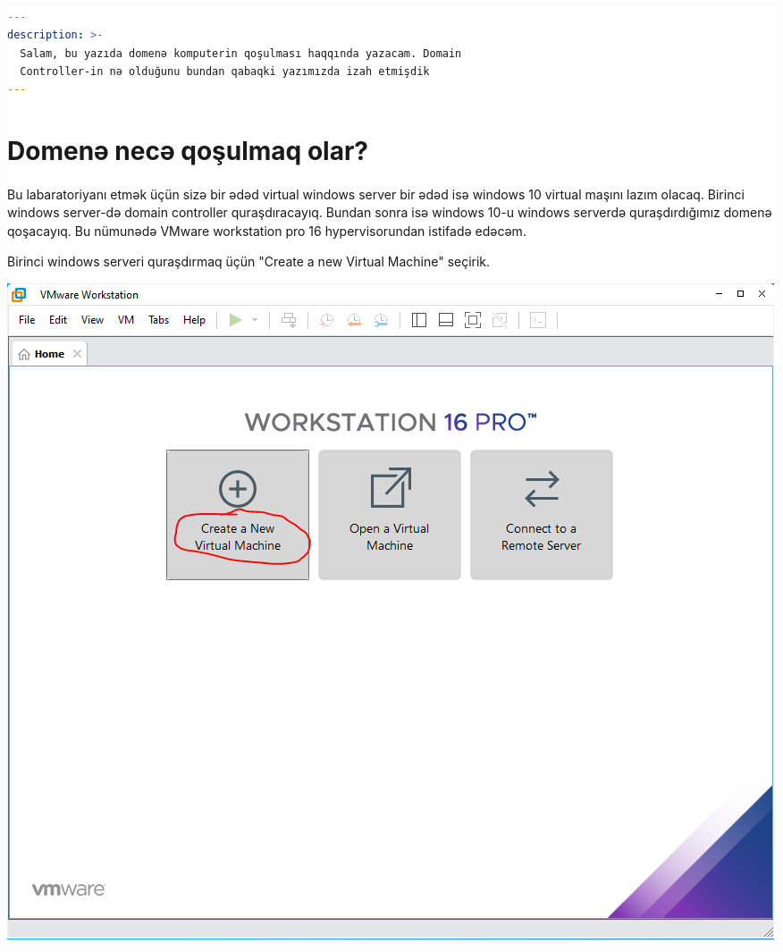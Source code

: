 ```yaml
---
description: >-
  Salam, bu yazıda domenə komputerin qoşulması haqqında yazacam. Domain
  Controller-in nə olduğunu bundan qabaqki yazımızda izah etmişdik
---
```


# Domenə necə qoşulmaq olar?

Bu labaratoriyanı etmək üçün sizə bir ədəd virtual windows server bir ədəd isə windows 10 virtual maşını lazım olacaq. Birinci windows server-də domain controller quraşdıracayıq. Bundan sonra isə windows 10-u windows serverdə quraşdırdığımız domenə qoşacayıq. Bu nümunədə VMware workstation pro 16 hypervisorundan istifadə edəcəm.

Birinci windows serveri quraşdırmaq üçün "Create a new Virtual Machine" seçirik.

![](<.gitbook/assets/0 (3).png>)
